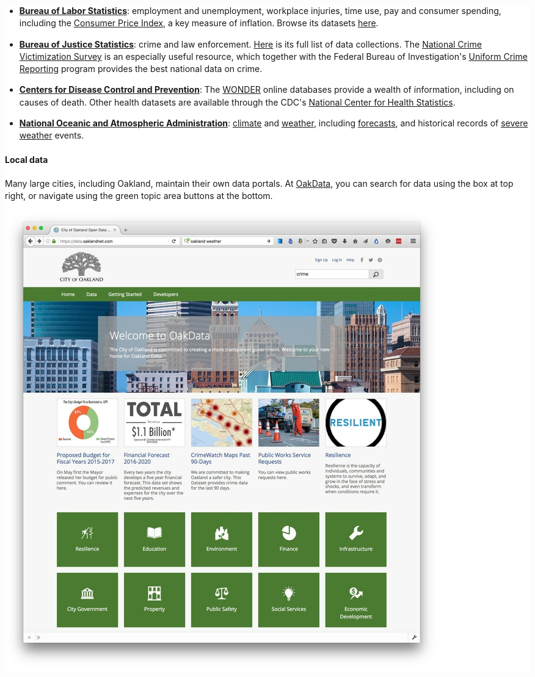 - **[Bureau of Labor Statistics](http://www.bls.gov/)**: employment and unemployment, workplace injuries, time use, pay and consumer spending, including the [Consumer Price Index](http://www.bls.gov/cpi/), a key measure of inflation. Browse its datasets [here](http://www.bls.gov/data/).

- [**Bureau of Justice Statistics**](http://www.bjs.gov/): crime and law enforcement. [Here](http://www.bjs.gov/index.cfm?ty=dca) is its full list of data collections. The [National Crime Victimization Survey](http://www.bjs.gov/index.cfm?ty=dcdetail&iid=245) is an especially useful resource, which together with the Federal Bureau of Investigation's [Uniform Crime Reporting](https://ucr.fbi.gov/) program provides the best national data on crime.

- **[Centers for Disease Control and Prevention](http://www.cdc.gov/)**: The [WONDER](http://wonder.cdc.gov/) online databases provide a wealth of information, including on causes of death. Other health datasets are available through the CDC's [National Center for Health Statistics](http://www.cdc.gov/nchs/).

- **[National Oceanic and Atmospheric Administration](http://www.noaa.gov/)**: [climate](http://www.climate.gov/maps-data) and [weather](http://www.weather.gov/), including [forecasts](http://www.nws.noaa.gov/ndfd/), and historical records of [severe weather](http://www.spc.noaa.gov/gis/svrgis/) events.

#### Local data

Many large cities, including Oakland, maintain their own data portals. At [OakData](https://data.oaklandnet.com/), you can search for data using the box at top right, or navigate using the green topic area buttons at the bottom.

![](./img/class2_1.jpg)
